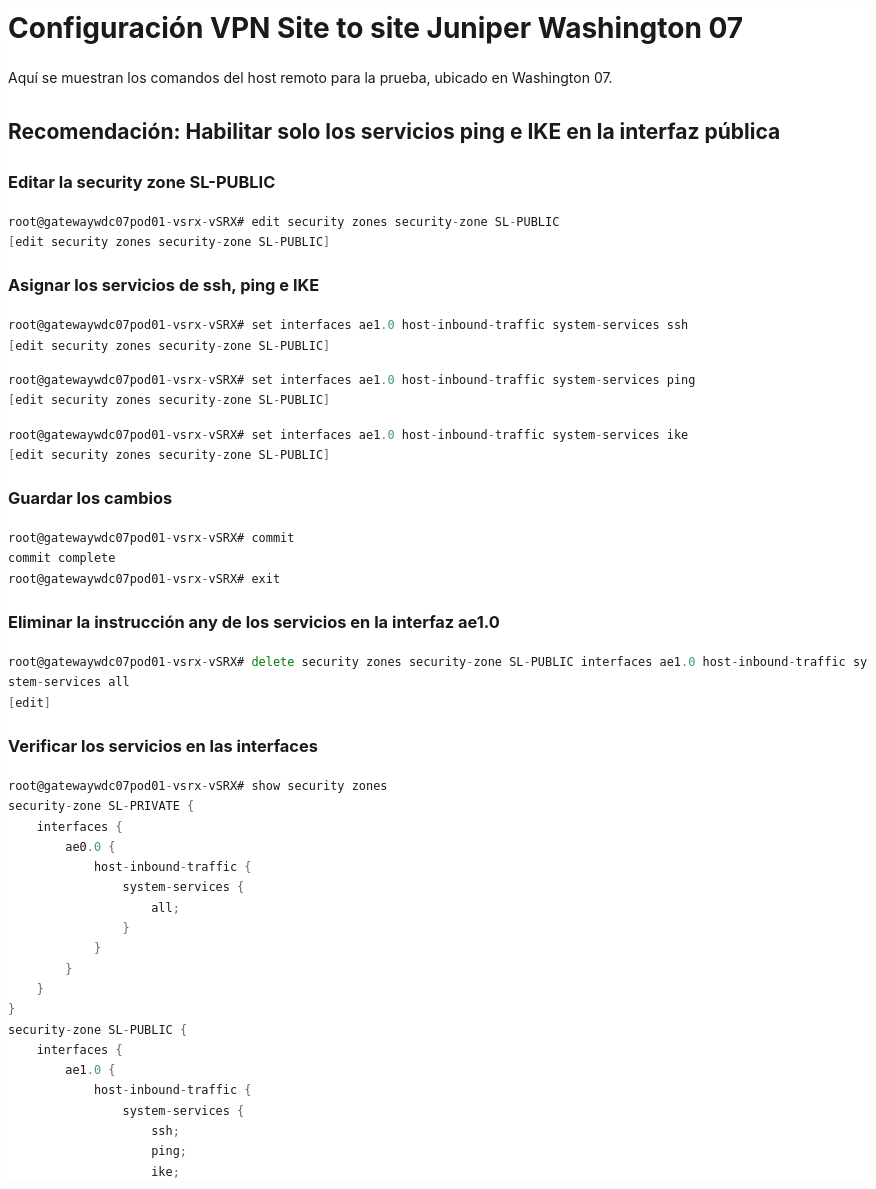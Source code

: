 # Configuración VPN Site to site Juniper Washington 07
Aquí se muestran los comandos del host remoto para la prueba, ubicado en Washington 07.
## Recomendación: Habilitar solo los servicios ping e IKE en la interfaz pública
### Editar la security zone SL-PUBLIC
```go
root@gatewaywdc07pod01-vsrx-vSRX# edit security zones security-zone SL-PUBLIC 
[edit security zones security-zone SL-PUBLIC]
```
### Asignar los servicios de ssh, ping e IKE
```go
root@gatewaywdc07pod01-vsrx-vSRX# set interfaces ae1.0 host-inbound-traffic system-services ssh     
[edit security zones security-zone SL-PUBLIC]
```
```go
root@gatewaywdc07pod01-vsrx-vSRX# set interfaces ae1.0 host-inbound-traffic system-services ping    
[edit security zones security-zone SL-PUBLIC]
```
```go
root@gatewaywdc07pod01-vsrx-vSRX# set interfaces ae1.0 host-inbound-traffic system-services ike     
[edit security zones security-zone SL-PUBLIC]
```
### Guardar los cambios
```go
root@gatewaywdc07pod01-vsrx-vSRX# commit 
commit complete
root@gatewaywdc07pod01-vsrx-vSRX# exit
```
### Eliminar la instrucción any de los servicios en la interfaz ae1.0
```go
root@gatewaywdc07pod01-vsrx-vSRX# delete security zones security-zone SL-PUBLIC interfaces ae1.0 host-inbound-traffic system-services all                                     
[edit]
```
### Verificar los servicios en las interfaces
```go
root@gatewaywdc07pod01-vsrx-vSRX# show security zones                                                                   security-zone SL-PRIVATE {
    interfaces {
        ae0.0 {
            host-inbound-traffic {
                system-services {
                    all;
                }
            }
        }
    }
}
security-zone SL-PUBLIC {
    interfaces {
        ae1.0 {
            host-inbound-traffic {
                system-services {
                    ssh;
                    ping;
                    ike;
```